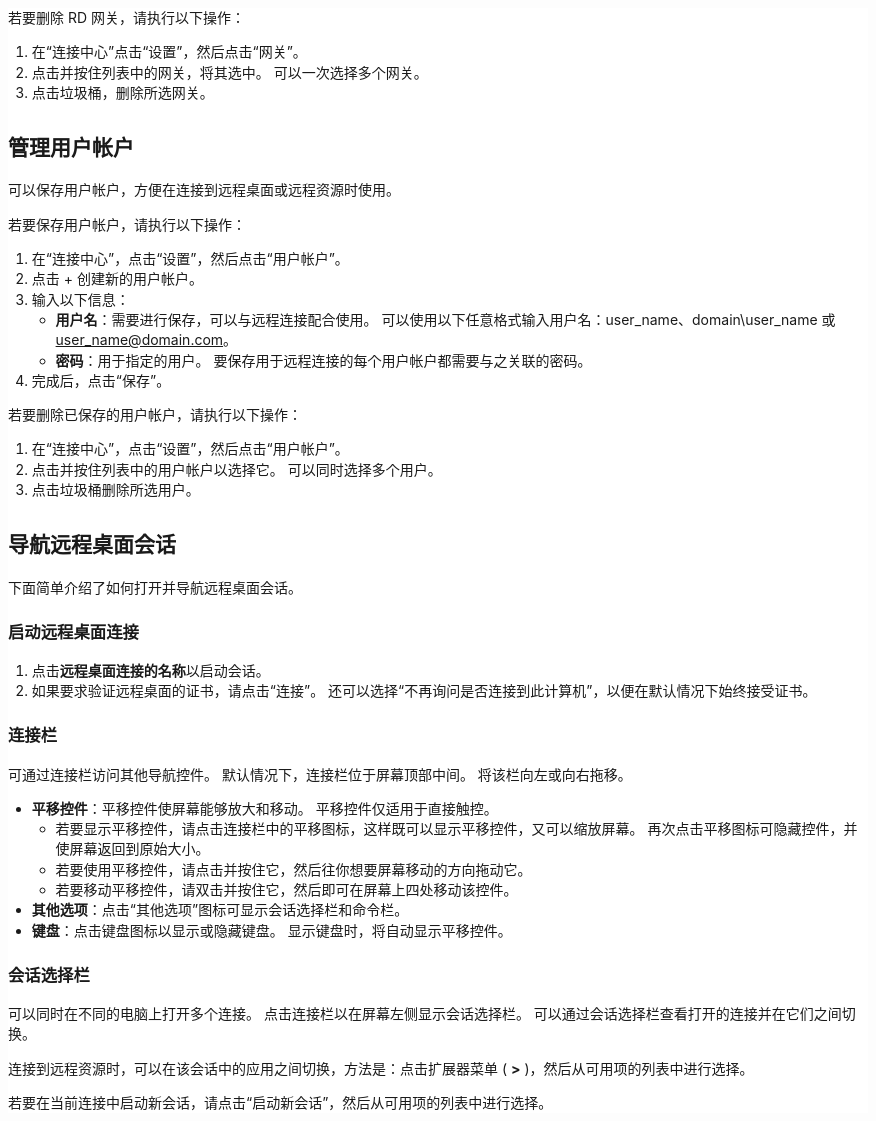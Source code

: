若要删除 RD 网关，请执行以下操作：

1. 在“连接中心”点击“设置”，然后点击“网关”。
2. 点击并按住列表中的网关，将其选中。 可以一次选择多个网关。
3. 点击垃圾桶，删除所选网关。

## <a name="manage-your-user-accounts"></a>管理用户帐户

可以保存用户帐户，方便在连接到远程桌面或远程资源时使用。

若要保存用户帐户，请执行以下操作：

1. 在“连接中心”，点击“设置”，然后点击“用户帐户”。
2. 点击 + 创建新的用户帐户。
3. 输入以下信息：
   - **用户名**：需要进行保存，可以与远程连接配合使用。 可以使用以下任意格式输入用户名：user_name、domain\user_name 或 user_name@domain.com。
   - **密码**：用于指定的用户。 要保存用于远程连接的每个用户帐户都需要与之关联的密码。
4. 完成后，点击“保存”。

若要删除已保存的用户帐户，请执行以下操作：

1. 在“连接中心”，点击“设置”，然后点击“用户帐户”。
2. 点击并按住列表中的用户帐户以选择它。 可以同时选择多个用户。
3. 点击垃圾桶删除所选用户。

## <a name="navigate-the-remote-desktop-session"></a>导航远程桌面会话

下面简单介绍了如何打开并导航远程桌面会话。

### <a name="start-a-remote-desktop-connection"></a>启动远程桌面连接

1. 点击**远程桌面连接的名称**以启动会话。
2. 如果要求验证远程桌面的证书，请点击“连接”。 还可以选择“不再询问是否连接到此计算机”，以便在默认情况下始终接受证书。

### <a name="connection-bar"></a>连接栏

可通过连接栏访问其他导航控件。 默认情况下，连接栏位于屏幕顶部中间。 将该栏向左或向右拖移。

- **平移控件**：平移控件使屏幕能够放大和移动。 平移控件仅适用于直接触控。
  - 若要显示平移控件，请点击连接栏中的平移图标，这样既可以显示平移控件，又可以缩放屏幕。 再次点击平移图标可隐藏控件，并使屏幕返回到原始大小。
  - 若要使用平移控件，请点击并按住它，然后往你想要屏幕移动的方向拖动它。
  - 若要移动平移控件，请双击并按住它，然后即可在屏幕上四处移动该控件。
- **其他选项**：点击“其他选项”图标可显示会话选择栏和命令栏。
- **键盘**：点击键盘图标以显示或隐藏键盘。 显示键盘时，将自动显示平移控件。

### <a name="session-selection-bar"></a>会话选择栏

可以同时在不同的电脑上打开多个连接。 点击连接栏以在屏幕左侧显示会话选择栏。 可以通过会话选择栏查看打开的连接并在它们之间切换。

连接到远程资源时，可以在该会话中的应用之间切换，方法是：点击扩展器菜单 ( **>** )，然后从可用项的列表中进行选择。

若要在当前连接中启动新会话，请点击“启动新会话”，然后从可用项的列表中进行选择。
